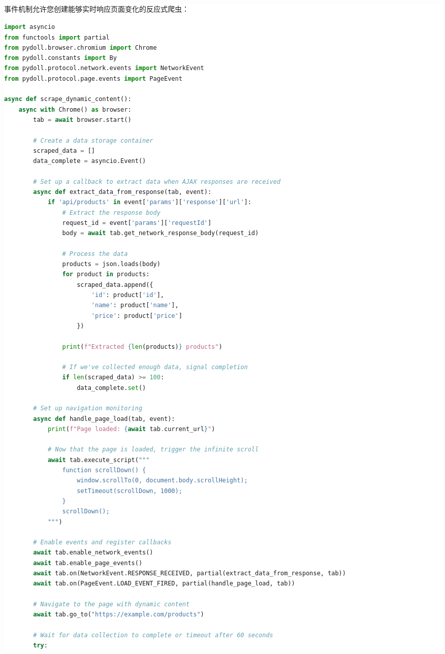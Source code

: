 事件机制允许您创建能够实时响应页面变化的反应式爬虫：

```python
import asyncio
from functools import partial
from pydoll.browser.chromium import Chrome
from pydoll.constants import By
from pydoll.protocol.network.events import NetworkEvent
from pydoll.protocol.page.events import PageEvent

async def scrape_dynamic_content():
    async with Chrome() as browser:
        tab = await browser.start()
        
        # Create a data storage container
        scraped_data = []
        data_complete = asyncio.Event()
        
        # Set up a callback to extract data when AJAX responses are received
        async def extract_data_from_response(tab, event):
            if 'api/products' in event['params']['response']['url']:
                # Extract the response body
                request_id = event['params']['requestId']
                body = await tab.get_network_response_body(request_id)
                
                # Process the data
                products = json.loads(body)
                for product in products:
                    scraped_data.append({
                        'id': product['id'],
                        'name': product['name'],
                        'price': product['price']
                    })
                
                print(f"Extracted {len(products)} products")
                
                # If we've collected enough data, signal completion
                if len(scraped_data) >= 100:
                    data_complete.set()
        
        # Set up navigation monitoring
        async def handle_page_load(tab, event):
            print(f"Page loaded: {await tab.current_url}")
            
            # Now that the page is loaded, trigger the infinite scroll
            await tab.execute_script("""
                function scrollDown() {
                    window.scrollTo(0, document.body.scrollHeight);
                    setTimeout(scrollDown, 1000);
                }
                scrollDown();
            """)
        
        # Enable events and register callbacks
        await tab.enable_network_events()
        await tab.enable_page_events()
        await tab.on(NetworkEvent.RESPONSE_RECEIVED, partial(extract_data_from_response, tab))
        await tab.on(PageEvent.LOAD_EVENT_FIRED, partial(handle_page_load, tab))
        
        # Navigate to the page with dynamic content
        await tab.go_to("https://example.com/products")
        
        # Wait for data collection to complete or timeout after 60 seconds
        try:
```